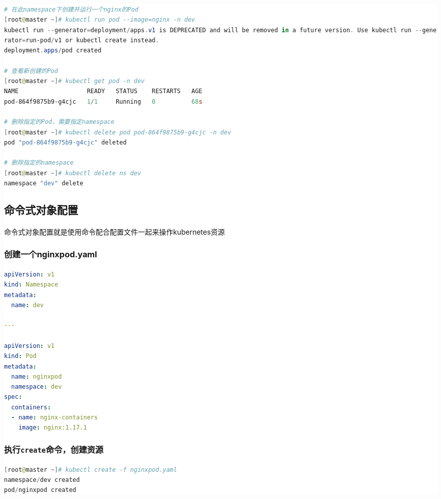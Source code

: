 ```powershell
# 在此namespace下创建并运行一个nginx的Pod
[root@master ~]# kubectl run pod --image=nginx -n dev
kubectl run --generator=deployment/apps.v1 is DEPRECATED and will be removed in a future version. Use kubectl run --generator=run-pod/v1 or kubectl create instead.
deployment.apps/pod created

# 查看新创建的Pod
[root@master ~]# kubectl get pod -n dev
NAME                   READY   STATUS    RESTARTS   AGE
pod-864f9875b9-g4cjc   1/1     Running   0          68s

# 删除指定的Pod，需要指定namespace
[root@master ~]# kubectl delete pod pod-864f9875b9-g4cjc -n dev
pod "pod-864f9875b9-g4cjc" deleted

# 删除指定的namespace
[root@master ~]# kubectl delete ns dev
namespace "dev" delete
```

## 命令式对象配置

命令式对象配置就是使用命令配合配置文件一起来操作kubernetes资源


### 创建一个nginxpod.yaml

```yaml
apiVersion: v1
kind: Namespace
metadata:
  name: dev

---

apiVersion: v1
kind: Pod
metadata:
  name: nginxpod
  namespace: dev
spec:
  containers:
  - name: nginx-containers
    image: nginx:1.17.1
```

### 执行``create``命令，创建资源

```powershell
[root@master ~]# kubectl create -f nginxpod.yaml
namespace/dev created
pod/nginxpod created
```

